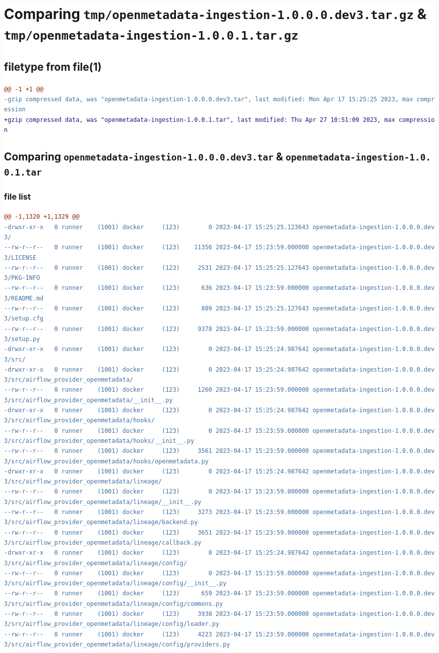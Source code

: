 # Comparing `tmp/openmetadata-ingestion-1.0.0.0.dev3.tar.gz` & `tmp/openmetadata-ingestion-1.0.0.1.tar.gz`

## filetype from file(1)

```diff
@@ -1 +1 @@
-gzip compressed data, was "openmetadata-ingestion-1.0.0.0.dev3.tar", last modified: Mon Apr 17 15:25:25 2023, max compression
+gzip compressed data, was "openmetadata-ingestion-1.0.0.1.tar", last modified: Thu Apr 27 10:51:09 2023, max compression
```

## Comparing `openmetadata-ingestion-1.0.0.0.dev3.tar` & `openmetadata-ingestion-1.0.0.1.tar`

### file list

```diff
@@ -1,1320 +1,1329 @@
-drwxr-xr-x   0 runner    (1001) docker     (123)        0 2023-04-17 15:25:25.123643 openmetadata-ingestion-1.0.0.0.dev3/
--rw-r--r--   0 runner    (1001) docker     (123)    11356 2023-04-17 15:23:59.000000 openmetadata-ingestion-1.0.0.0.dev3/LICENSE
--rw-r--r--   0 runner    (1001) docker     (123)     2531 2023-04-17 15:25:25.127643 openmetadata-ingestion-1.0.0.0.dev3/PKG-INFO
--rw-r--r--   0 runner    (1001) docker     (123)      636 2023-04-17 15:23:59.000000 openmetadata-ingestion-1.0.0.0.dev3/README.md
--rw-r--r--   0 runner    (1001) docker     (123)      809 2023-04-17 15:25:25.127643 openmetadata-ingestion-1.0.0.0.dev3/setup.cfg
--rw-r--r--   0 runner    (1001) docker     (123)     9378 2023-04-17 15:23:59.000000 openmetadata-ingestion-1.0.0.0.dev3/setup.py
-drwxr-xr-x   0 runner    (1001) docker     (123)        0 2023-04-17 15:25:24.987642 openmetadata-ingestion-1.0.0.0.dev3/src/
-drwxr-xr-x   0 runner    (1001) docker     (123)        0 2023-04-17 15:25:24.987642 openmetadata-ingestion-1.0.0.0.dev3/src/airflow_provider_openmetadata/
--rw-r--r--   0 runner    (1001) docker     (123)     1260 2023-04-17 15:23:59.000000 openmetadata-ingestion-1.0.0.0.dev3/src/airflow_provider_openmetadata/__init__.py
-drwxr-xr-x   0 runner    (1001) docker     (123)        0 2023-04-17 15:25:24.987642 openmetadata-ingestion-1.0.0.0.dev3/src/airflow_provider_openmetadata/hooks/
--rw-r--r--   0 runner    (1001) docker     (123)        0 2023-04-17 15:23:59.000000 openmetadata-ingestion-1.0.0.0.dev3/src/airflow_provider_openmetadata/hooks/__init__.py
--rw-r--r--   0 runner    (1001) docker     (123)     3561 2023-04-17 15:23:59.000000 openmetadata-ingestion-1.0.0.0.dev3/src/airflow_provider_openmetadata/hooks/openmetadata.py
-drwxr-xr-x   0 runner    (1001) docker     (123)        0 2023-04-17 15:25:24.987642 openmetadata-ingestion-1.0.0.0.dev3/src/airflow_provider_openmetadata/lineage/
--rw-r--r--   0 runner    (1001) docker     (123)        0 2023-04-17 15:23:59.000000 openmetadata-ingestion-1.0.0.0.dev3/src/airflow_provider_openmetadata/lineage/__init__.py
--rw-r--r--   0 runner    (1001) docker     (123)     3273 2023-04-17 15:23:59.000000 openmetadata-ingestion-1.0.0.0.dev3/src/airflow_provider_openmetadata/lineage/backend.py
--rw-r--r--   0 runner    (1001) docker     (123)     3651 2023-04-17 15:23:59.000000 openmetadata-ingestion-1.0.0.0.dev3/src/airflow_provider_openmetadata/lineage/callback.py
-drwxr-xr-x   0 runner    (1001) docker     (123)        0 2023-04-17 15:25:24.987642 openmetadata-ingestion-1.0.0.0.dev3/src/airflow_provider_openmetadata/lineage/config/
--rw-r--r--   0 runner    (1001) docker     (123)        0 2023-04-17 15:23:59.000000 openmetadata-ingestion-1.0.0.0.dev3/src/airflow_provider_openmetadata/lineage/config/__init__.py
--rw-r--r--   0 runner    (1001) docker     (123)      659 2023-04-17 15:23:59.000000 openmetadata-ingestion-1.0.0.0.dev3/src/airflow_provider_openmetadata/lineage/config/commons.py
--rw-r--r--   0 runner    (1001) docker     (123)     3938 2023-04-17 15:23:59.000000 openmetadata-ingestion-1.0.0.0.dev3/src/airflow_provider_openmetadata/lineage/config/loader.py
--rw-r--r--   0 runner    (1001) docker     (123)     4223 2023-04-17 15:23:59.000000 openmetadata-ingestion-1.0.0.0.dev3/src/airflow_provider_openmetadata/lineage/config/providers.py
```